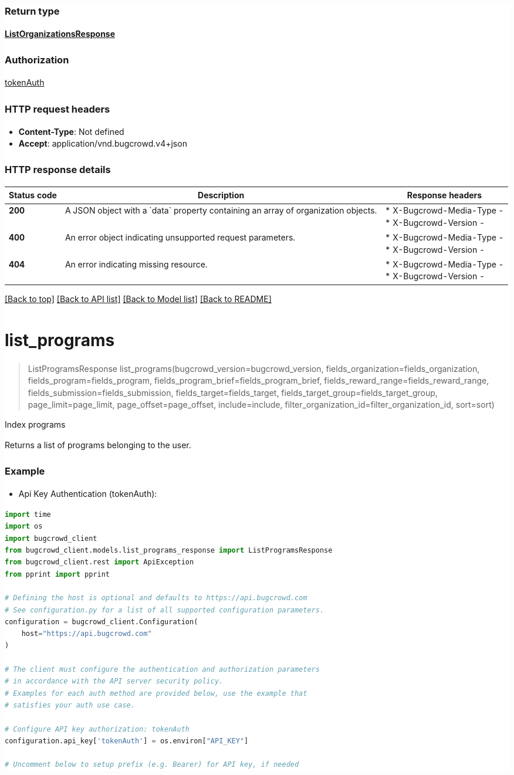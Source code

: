 ### Return type

[**ListOrganizationsResponse**](ListOrganizationsResponse.md)

### Authorization

[tokenAuth](../README.md#tokenAuth)

### HTTP request headers

 - **Content-Type**: Not defined
 - **Accept**: application/vnd.bugcrowd.v4+json

### HTTP response details

| Status code | Description | Response headers |
|-------------|-------------|------------------|
**200** | A JSON object with a &#x60;data&#x60; property containing an array of organization objects. |  * X-Bugcrowd-Media-Type -  <br>  * X-Bugcrowd-Version -  <br>  |
**400** | An error object indicating unsupported request parameters. |  * X-Bugcrowd-Media-Type -  <br>  * X-Bugcrowd-Version -  <br>  |
**404** | An error indicating missing resource. |  * X-Bugcrowd-Media-Type -  <br>  * X-Bugcrowd-Version -  <br>  |

[[Back to top]](#) [[Back to API list]](../README.md#documentation-for-api-endpoints) [[Back to Model list]](../README.md#documentation-for-models) [[Back to README]](../README.md)

# **list_programs**
> ListProgramsResponse list_programs(bugcrowd_version=bugcrowd_version, fields_organization=fields_organization, fields_program=fields_program, fields_program_brief=fields_program_brief, fields_reward_range=fields_reward_range, fields_submission=fields_submission, fields_target=fields_target, fields_target_group=fields_target_group, page_limit=page_limit, page_offset=page_offset, include=include, filter_organization_id=filter_organization_id, sort=sort)

Index programs

Returns a list of programs belonging to the user.

### Example

* Api Key Authentication (tokenAuth):

```python
import time
import os
import bugcrowd_client
from bugcrowd_client.models.list_programs_response import ListProgramsResponse
from bugcrowd_client.rest import ApiException
from pprint import pprint

# Defining the host is optional and defaults to https://api.bugcrowd.com
# See configuration.py for a list of all supported configuration parameters.
configuration = bugcrowd_client.Configuration(
    host="https://api.bugcrowd.com"
)

# The client must configure the authentication and authorization parameters
# in accordance with the API server security policy.
# Examples for each auth method are provided below, use the example that
# satisfies your auth use case.

# Configure API key authorization: tokenAuth
configuration.api_key['tokenAuth'] = os.environ["API_KEY"]

# Uncomment below to setup prefix (e.g. Bearer) for API key, if needed
```